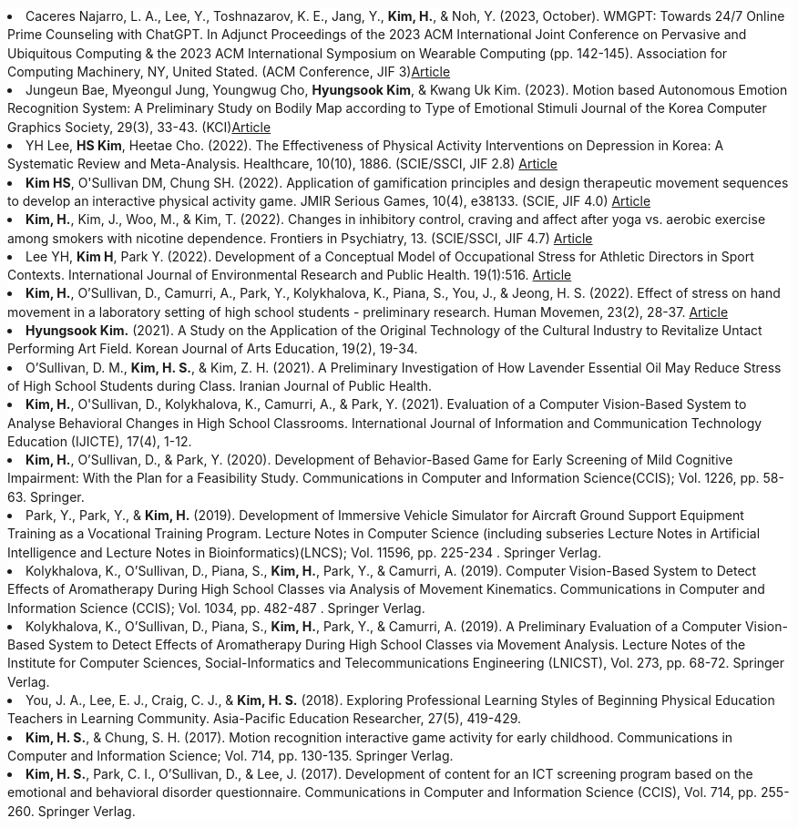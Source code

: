   <li>Caceres Najarro, L. A., Lee, Y., Toshnazarov, K. E., Jang, Y., <strong>Kim, H.</strong>, & Noh, Y. (2023, October). WMGPT: Towards 24/7 Online Prime Counseling with ChatGPT. In Adjunct Proceedings of the 2023 ACM International Joint Conference on Pervasive and Ubiquitous Computing & the 2023 ACM International Symposium on Wearable Computing (pp. 142-145). Association for Computing Machinery, NY, United Stated. (ACM Conference, JIF 3)<a href="https://dl.acm.org/doi/10.1145/3594739.3610708">Article</a></li>
 <li>Jungeun Bae, Myeongul Jung, Youngwug Cho, <STRONG>Hyungsook Kim</STRONG>, & Kwang Uk Kim. (2023). Motion based Autonomous Emotion Recognition System: A Preliminary Study on Bodily Map according to Type of Emotional Stimuli	Journal of the Korea Computer Graphics Society, 29(3), 33-43. (KCI)<a href="https://doi.org/10.15701/kcgs.2023.29.3.33">Article</a></li>
  <li>YH Lee, <strong>HS Kim</strong>, Heetae Cho. (2022). The Effectiveness of Physical Activity Interventions on Depression in Korea: A Systematic Review and Meta-Analysis. Healthcare, 10(10), 1886. (SCIE/SSCI, JIF 2.8) <a href="https://doi.org/10.3390/healthcare10101886">Article</a></li>
  <li><strong>Kim HS</strong>, O'Sullivan DM, Chung SH. (2022). Application of gamification principles and design therapeutic movement sequences to develop an interactive physical activity game. JMIR Serious Games, 10(4), e38133. (SCIE, JIF 4.0) <a href="https://doi.org/10.2196/38133">Article</a></li>
  <li><strong>Kim, H.</strong>, Kim, J., Woo, M., & Kim, T. (2022). Changes in inhibitory control, craving and affect after yoga vs. aerobic exercise among smokers with nicotine dependence. Frontiers in Psychiatry, 13. (SCIE/SSCI, JIF 4.7)  <a href="https://doi.org/10.3389/fpsyt.2022.940415">Article</a></li>
  <li>Lee YH, <strong>Kim H</strong>, Park Y. (2022). Development of a Conceptual Model of Occupational Stress for Athletic Directors in Sport Contexts. International Journal of Environmental Research and Public Health. 19(1):516. <a href="https://doi.org/10.3390/ijerph19010516">Article</a></li>
  <li> <strong>Kim, H.</strong>, O’Sullivan, D., Camurri, A., Park, Y., Kolykhalova, K., Piana, S., You, J., & Jeong, H. S. (2022). Effect of stress on hand movement in a laboratory setting of high school students - preliminary research. Human Movemen, 23(2), 28-37. <a href="https://doi.org/10.5114/hm.2021.103870">Article</a></li>
  <li> <strong>Hyungsook Kim.</strong> (2021). A Study on the Application of the Original Technology of the Cultural Industry to Revitalize Untact Performing Art Field. Korean Journal of Arts Education, 19(2), 19-34.</li>
  <li>O’Sullivan, D. M., <strong>Kim, H. S.</strong>, & Kim, Z. H. (2021). A Preliminary Investigation of How Lavender Essential Oil May Reduce Stress of High School Students during Class. Iranian Journal of Public Health.</li>
  <li><strong>Kim, H.</strong>, O'Sullivan, D., Kolykhalova, K., Camurri, A., & Park, Y. (2021). Evaluation of a Computer Vision-Based System to Analyse Behavioral Changes in High School Classrooms. International Journal of Information and Communication Technology Education (IJICTE), 17(4), 1-12.</li>
  <li><strong>Kim, H.</strong>, O’Sullivan, D., & Park, Y. (2020). Development of Behavior-Based Game for Early Screening of Mild Cognitive Impairment: With the Plan for a Feasibility Study. Communications in Computer and Information Science(CCIS); Vol. 1226, pp. 58-63. Springer.</li>
  <li>Park, Y., Park, Y., & <strong>Kim, H.</strong> (2019). Development of Immersive Vehicle Simulator for Aircraft Ground Support Equipment Training as a Vocational Training Program. Lecture Notes in Computer Science (including subseries Lecture Notes in Artificial Intelligence and Lecture Notes in Bioinformatics)(LNCS); Vol. 11596, pp. 225-234 . Springer Verlag.</li>
  <li>Kolykhalova, K., O’Sullivan, D., Piana, S., <strong>Kim, H.</strong>, Park, Y., & Camurri, A. (2019). Computer Vision-Based System to Detect Effects of Aromatherapy During High School Classes via Analysis of Movement Kinematics. Communications in Computer and Information Science (CCIS); Vol. 1034, pp. 482-487 . Springer Verlag.</li>
  <li>Kolykhalova, K., O’Sullivan, D., Piana, S., <strong>Kim, H.</strong>, Park, Y., & Camurri, A. (2019). A Preliminary Evaluation of a Computer Vision-Based System to Detect Effects of Aromatherapy During High School Classes via Movement Analysis. Lecture Notes of the Institute for Computer Sciences, Social-Informatics and Telecommunications Engineering (LNICST), Vol. 273, pp. 68-72. Springer Verlag.</li>
  <li>You, J. A., Lee, E. J., Craig, C. J., & <strong>Kim, H. S.</strong> (2018). Exploring Professional Learning Styles of Beginning Physical Education Teachers in Learning Community. Asia-Pacific Education Researcher, 27(5), 419-429.</li>
  <li><strong>Kim, H. S.</strong>, & Chung, S. H. (2017). Motion recognition interactive game activity for early childhood. Communications in Computer and Information Science; Vol. 714, pp. 130-135. Springer Verlag.</li>
  <li><strong>Kim, H. S.</strong>, Park, C. I., O’Sullivan, D., & Lee, J. (2017). Development of content for an ICT screening program based on the emotional and behavioral disorder questionnaire. Communications in Computer and Information Science (CCIS), Vol. 714, pp. 255-260. Springer Verlag.</li>